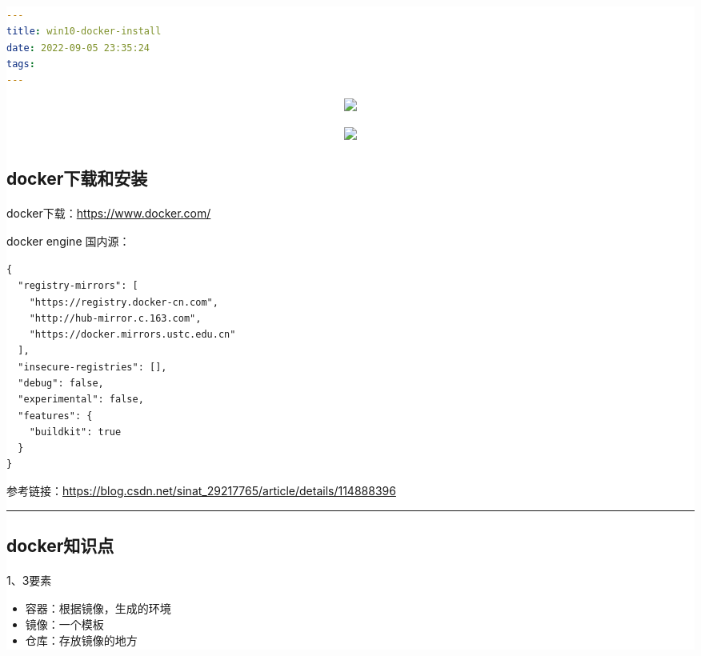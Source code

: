 ```yaml
---
title: win10-docker-install
date: 2022-09-05 23:35:24
tags:
---
```



<p align="center" id='支付宝-banner'>
    <a target="_blank" href='https://mp.weixin.qq.com/s/RsdnDYbT15rV6K396VNRdg'>
    <img src="https://ads-1300615378.cos.ap-guangzhou.myqcloud.com/alipay/hong-3.jpg" width="100%"/>
    </a>   
</p>


<p align="center" id='外卖-banner'>
    <a target="_blank" href='https://mp.weixin.qq.com/s/-MxjOZdbaBxlQGqvYOTPig'>
    <img src="https://website-python-1300615378.cos.ap-nanjing.myqcloud.com/ads%2F%E8%81%94%E7%9B%9F%E5%B9%BF%E5%91%8A%2F%E5%A4%96%E5%8D%96-1040-100.jpg" width="100%"/>
    </a>   
</p>

## docker下载和安装
docker下载：https://www.docker.com/

docker engine 国内源：

```
{
  "registry-mirrors": [  
    "https://registry.docker-cn.com",
    "http://hub-mirror.c.163.com",
    "https://docker.mirrors.ustc.edu.cn"
  ],
  "insecure-registries": [],
  "debug": false,
  "experimental": false,
  "features": {
    "buildkit": true
  }
}
```
参考链接：https://blog.csdn.net/sinat_29217765/article/details/114888396

-----

## docker知识点

1、3要素
- 容器：根据镜像，生成的环境
- 镜像：一个模板
- 仓库：存放镜像的地方

